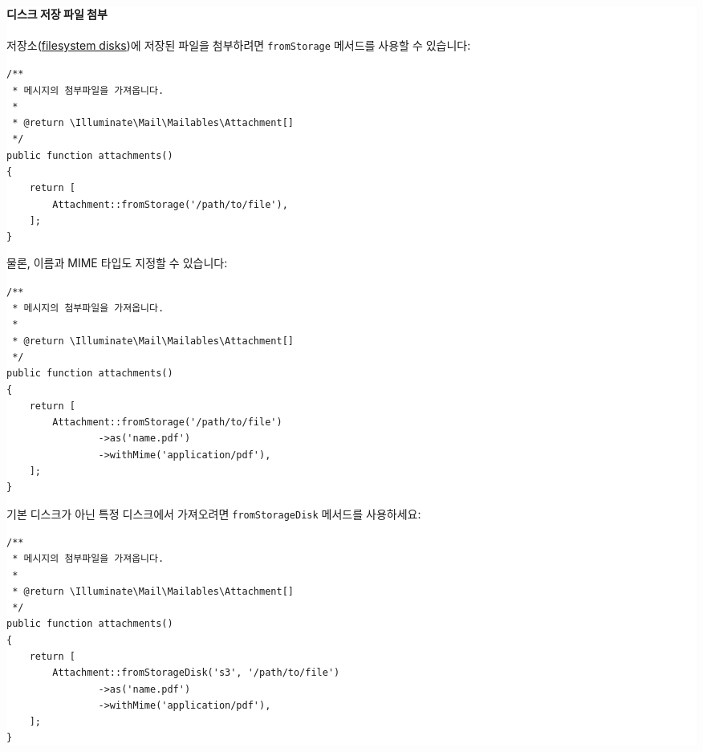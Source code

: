 <a name="attaching-files-from-disk"></a>
#### 디스크 저장 파일 첨부

저장소([filesystem disks](/docs/9.x/filesystem))에 저장된 파일을 첨부하려면 `fromStorage` 메서드를 사용할 수 있습니다:

```
/**
 * 메시지의 첨부파일을 가져옵니다.
 *
 * @return \Illuminate\Mail\Mailables\Attachment[]
 */
public function attachments()
{
    return [
        Attachment::fromStorage('/path/to/file'),
    ];
}
```

물론, 이름과 MIME 타입도 지정할 수 있습니다:

```
/**
 * 메시지의 첨부파일을 가져옵니다.
 *
 * @return \Illuminate\Mail\Mailables\Attachment[]
 */
public function attachments()
{
    return [
        Attachment::fromStorage('/path/to/file')
                ->as('name.pdf')
                ->withMime('application/pdf'),
    ];
}
```

기본 디스크가 아닌 특정 디스크에서 가져오려면 `fromStorageDisk` 메서드를 사용하세요:

```
/**
 * 메시지의 첨부파일을 가져옵니다.
 *
 * @return \Illuminate\Mail\Mailables\Attachment[]
 */
public function attachments()
{
    return [
        Attachment::fromStorageDisk('s3', '/path/to/file')
                ->as('name.pdf')
                ->withMime('application/pdf'),
    ];
}
```
